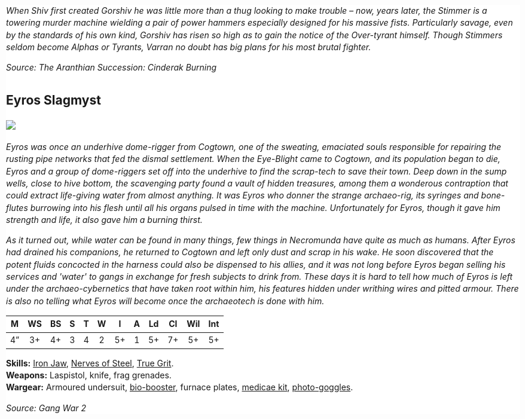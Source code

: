 _When Shiv first created Gorshiv he was little more than a thug looking to make trouble – now, years later, the Stimmer is a towering murder machine wielding a pair of power hammers especially designed for his massive fists. Particularly savage, even by the standards of his own kind, Gorshiv has risen so high as to gain the notice of the Over-tyrant himself. Though Stimmers seldom become Alphas or Tyrants, Varran no doubt has big plans for his most brutal fighter._

_Source: The Aranthian Succession: Cinderak Burning_

</FighterCard>

<FighterCard cost="270">

## Eyros Slagmyst

![](eyros-slagmyst.jpg)

_Eyros was once an underhive dome-rigger from Cogtown, one of the sweating, emaciated souls responsible for repairing the rusting pipe networks that fed the dismal settlement. When the Eye-Blight came to Cogtown, and its population began to die, Eyros and a group of dome-riggers set off into the underhive to find the scrap-tech to save their town. Deep down in the sump wells, close to hive bottom, the scavenging party found a vault of hidden treasures, among them a wonderous contraption that could extract life-giving water from almost anything. It was Eyros who donner the strange archaeo-rig, its syringes and bone-flutes burrowing into his flesh until all his organs pulsed in time with the machine. Unfortunately for Eyros, though it gave him strength and life, it also gave him a burning thirst._

_As it turned out, while water can be found in many things, few things in Necromunda have quite as much as humans. After Eyros had drained his companions, he returned to Cogtown and left only dust and scrap in his wake. He soon discovered that the potent fluids concocted in the harness could also be dispensed to his allies, and it was not long before Eyros began selling his services and 'water' to gangs in exchange for fresh subjects to drink from. These days it is hard to tell how much of Eyros is left under the archaeo-cybernetics that have taken root within him, his features hidden under writhing wires and pitted armour. There is also no telling what Eyros will become once the archaeotech is done with him._

|  M  | WS  | BS  |  S  |  T  |  W  |  I  |  A  | Ld  | Cl  | Wil | Int |
| :-: | :-: | :-: | :-: | :-: | :-: | :-: | :-: | :-: | :-: | :-: | :-: |
| 4”  | 3+  | 4+  |  3  |  4  |  2  | 5+  |  1  | 5+  | 7+  | 5+  | 5+  |

**Skills:** [Iron Jaw](/docs/gang-fighters-and-their-weaponry/skills/#6-iron-jaw), [Nerves of Steel](/docs/gang-fighters-and-their-weaponry/skills/#4-nerves-of-steel), [True Grit](/docs/gang-fighters-and-their-weaponry/skills/#5-true-grit).  
**Weapons:** Laspistol, knife, frag grenades.  
**Wargear:** Armoured undersuit, [bio-booster](/docs/armoury/personal-equipment#bio-booster), furnace plates, [medicae kit](/docs/armoury/personal-equipment#medicae-kit), [photo-goggles](/docs/armoury/personal-equipment#photo-goggles).

_Source: Gang War 2_

</FighterCard>

<FighterCard cost="275">
